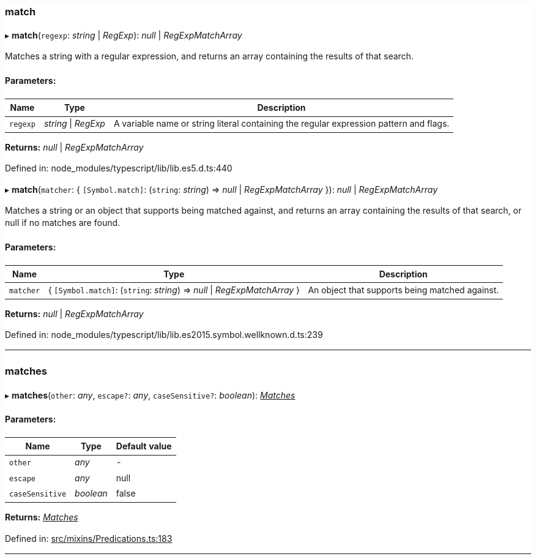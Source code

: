 ### match

▸ **match**(`regexp`: _string_ \| _RegExp_): _null_ \| _RegExpMatchArray_

Matches a string with a regular expression, and returns an array containing the
results of that search.

#### Parameters:

| Name     | Type                 | Description                                                                            |
| -------- | -------------------- | -------------------------------------------------------------------------------------- |
| `regexp` | _string_ \| _RegExp_ | A variable name or string literal containing the regular expression pattern and flags. |

**Returns:** _null_ \| _RegExpMatchArray_

Defined in: node_modules/typescript/lib/lib.es5.d.ts:440

▸ **match**(`matcher`: { `[Symbol.match]`: (`string`: _string_) => _null_ \|
_RegExpMatchArray_ }): _null_ \| _RegExpMatchArray_

Matches a string or an object that supports being matched against, and returns
an array containing the results of that search, or null if no matches are found.

#### Parameters:

| Name      | Type                                                                       | Description                                    |
| --------- | -------------------------------------------------------------------------- | ---------------------------------------------- |
| `matcher` | { `[Symbol.match]`: (`string`: _string_) => _null_ \| _RegExpMatchArray_ } | An object that supports being matched against. |

**Returns:** _null_ \| _RegExpMatchArray_

Defined in: node_modules/typescript/lib/lib.es2015.symbol.wellknown.d.ts:239

---

### matches

▸ **matches**(`other`: _any_, `escape?`: _any_, `caseSensitive?`: _boolean_):
[_Matches_](nodes.matches.md)

#### Parameters:

| Name            | Type      | Default value |
| --------------- | --------- | ------------- |
| `other`         | _any_     | -             |
| `escape`        | _any_     | null          |
| `caseSensitive` | _boolean_ | false         |

**Returns:** [_Matches_](nodes.matches.md)

Defined in:
[src/mixins/Predications.ts:183](https://github.com/sequeljs/ast/blob/8de61b1/src/mixins/Predications.ts#L183)

---